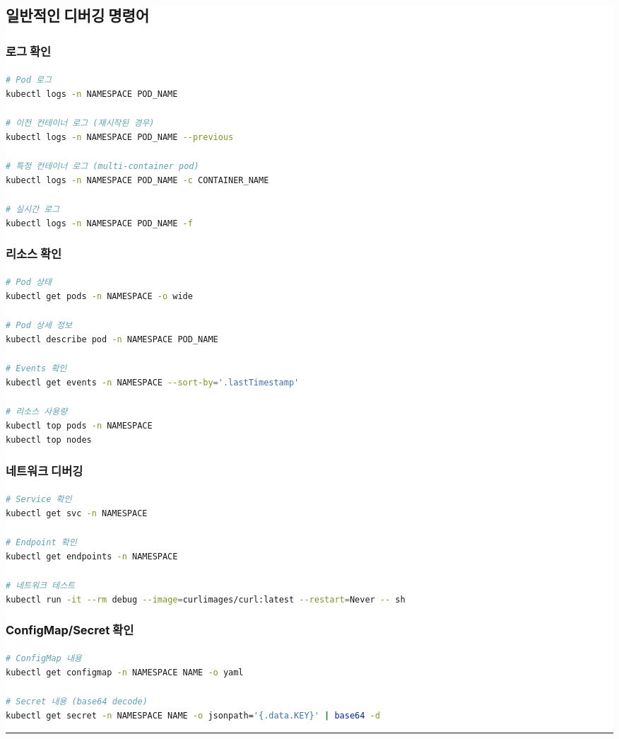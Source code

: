 
## 일반적인 디버깅 명령어

### 로그 확인
```bash
# Pod 로그
kubectl logs -n NAMESPACE POD_NAME

# 이전 컨테이너 로그 (재시작된 경우)
kubectl logs -n NAMESPACE POD_NAME --previous

# 특정 컨테이너 로그 (multi-container pod)
kubectl logs -n NAMESPACE POD_NAME -c CONTAINER_NAME

# 실시간 로그
kubectl logs -n NAMESPACE POD_NAME -f
```

### 리소스 확인
```bash
# Pod 상태
kubectl get pods -n NAMESPACE -o wide

# Pod 상세 정보
kubectl describe pod -n NAMESPACE POD_NAME

# Events 확인
kubectl get events -n NAMESPACE --sort-by='.lastTimestamp'

# 리소스 사용량
kubectl top pods -n NAMESPACE
kubectl top nodes
```

### 네트워크 디버깅
```bash
# Service 확인
kubectl get svc -n NAMESPACE

# Endpoint 확인
kubectl get endpoints -n NAMESPACE

# 네트워크 테스트
kubectl run -it --rm debug --image=curlimages/curl:latest --restart=Never -- sh
```

### ConfigMap/Secret 확인
```bash
# ConfigMap 내용
kubectl get configmap -n NAMESPACE NAME -o yaml

# Secret 내용 (base64 decode)
kubectl get secret -n NAMESPACE NAME -o jsonpath='{.data.KEY}' | base64 -d
```

---